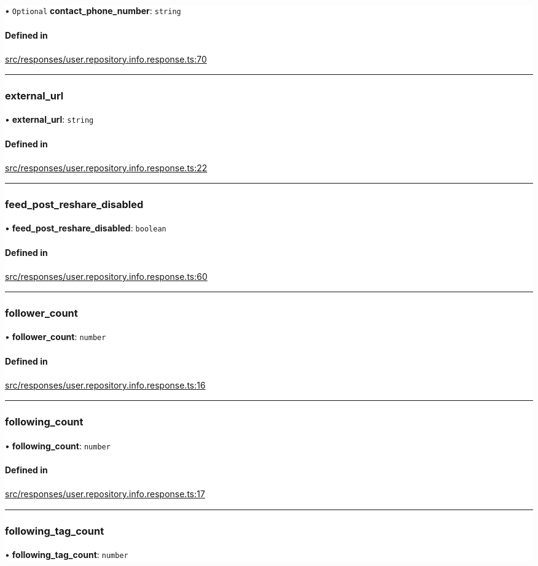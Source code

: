 • `Optional` **contact\_phone\_number**: `string`

#### Defined in

[src/responses/user.repository.info.response.ts:70](https://github.com/Nerixyz/instagram-private-api/blob/4971f34/src/responses/user.repository.info.response.ts#L70)

___

### external\_url

• **external\_url**: `string`

#### Defined in

[src/responses/user.repository.info.response.ts:22](https://github.com/Nerixyz/instagram-private-api/blob/4971f34/src/responses/user.repository.info.response.ts#L22)

___

### feed\_post\_reshare\_disabled

• **feed\_post\_reshare\_disabled**: `boolean`

#### Defined in

[src/responses/user.repository.info.response.ts:60](https://github.com/Nerixyz/instagram-private-api/blob/4971f34/src/responses/user.repository.info.response.ts#L60)

___

### follower\_count

• **follower\_count**: `number`

#### Defined in

[src/responses/user.repository.info.response.ts:16](https://github.com/Nerixyz/instagram-private-api/blob/4971f34/src/responses/user.repository.info.response.ts#L16)

___

### following\_count

• **following\_count**: `number`

#### Defined in

[src/responses/user.repository.info.response.ts:17](https://github.com/Nerixyz/instagram-private-api/blob/4971f34/src/responses/user.repository.info.response.ts#L17)

___

### following\_tag\_count

• **following\_tag\_count**: `number`

